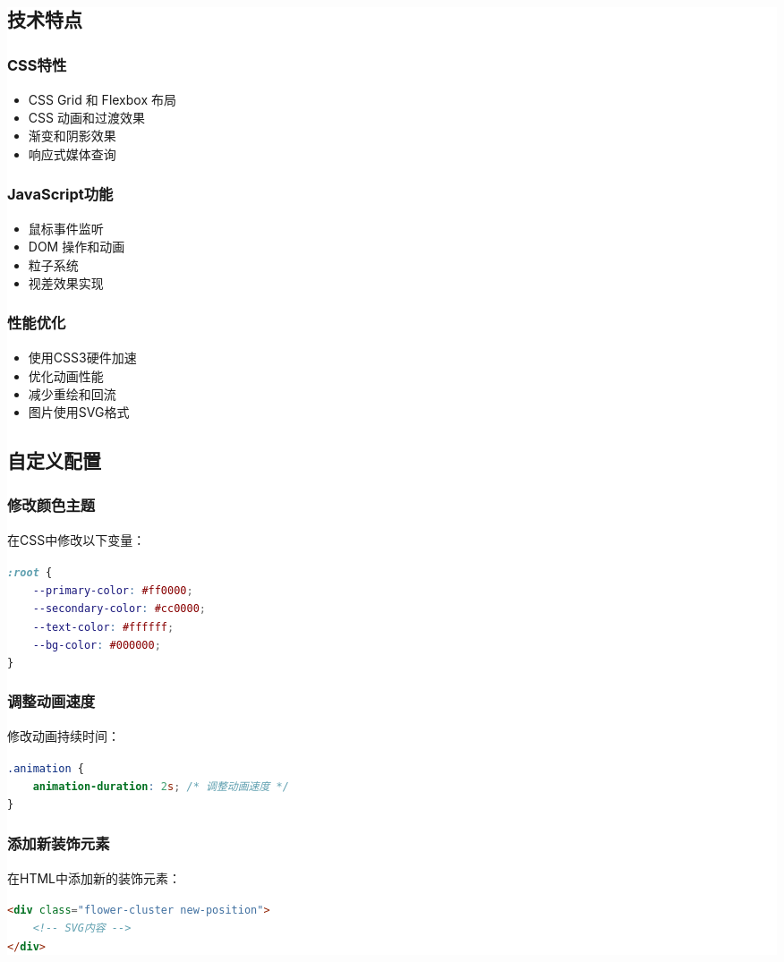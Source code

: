 ## 技术特点

### CSS特性
- CSS Grid 和 Flexbox 布局
- CSS 动画和过渡效果
- 渐变和阴影效果
- 响应式媒体查询

### JavaScript功能
- 鼠标事件监听
- DOM 操作和动画
- 粒子系统
- 视差效果实现

### 性能优化
- 使用CSS3硬件加速
- 优化动画性能
- 减少重绘和回流
- 图片使用SVG格式

## 自定义配置

### 修改颜色主题
在CSS中修改以下变量：
```css
:root {
    --primary-color: #ff0000;
    --secondary-color: #cc0000;
    --text-color: #ffffff;
    --bg-color: #000000;
}
```

### 调整动画速度
修改动画持续时间：
```css
.animation {
    animation-duration: 2s; /* 调整动画速度 */
}
```

### 添加新装饰元素
在HTML中添加新的装饰元素：
```html
<div class="flower-cluster new-position">
    <!-- SVG内容 -->
</div>
```
